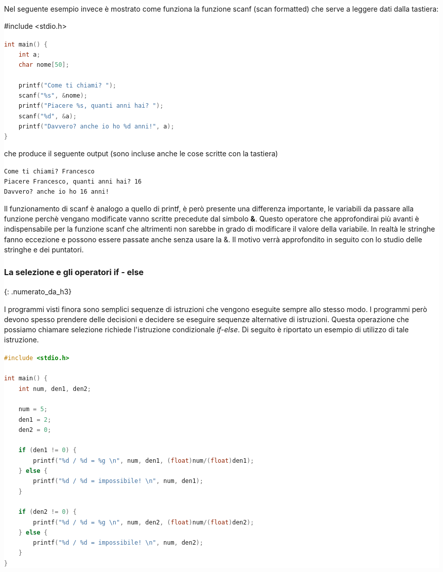 
Nel seguente esempio invece è mostrato come funziona la funzione scanf (scan formatted) che serve a leggere dati dalla tastiera:

#include <stdio.h>

```c
int main() {
    int a;
    char nome[50];

    printf("Come ti chiami? ");
    scanf("%s", &nome);
    printf("Piacere %s, quanti anni hai? ");
    scanf("%d", &a);
    printf("Davvero? anche io ho %d anni!", a);
}
```

che produce il seguente output (sono incluse anche le cose scritte con la tastiera)

    Come ti chiami? Francesco
    Piacere Francesco, quanti anni hai? 16
    Davvero? anche io ho 16 anni!

Il funzionamento di scanf è analogo a quello di printf, è però presente una differenza importante, le variabili da passare alla funzione perchè vengano modificate vanno scritte precedute dal simbolo **&**. Questo operatore che approfondirai più avanti è indispensabile per la funzione scanf che altrimenti non sarebbe in grado di modificare il valore della variabile. In realtà le stringhe fanno eccezione e possono essere passate anche senza usare la &. Il motivo verrà approfondito in seguito con lo studio delle stringhe e dei puntatori.

### La selezione e gli operatori if - else
{: .numerato_da_h3}

I programmi visti finora sono semplici sequenze di istruzioni che vengono eseguite sempre allo stesso modo. I programmi però devono spesso prendere delle decisioni e decidere se eseguire sequenze alternative di istruzioni. Questa operazione che possiamo chiamare selezione richiede l'istruzione condizionale *if-else*. Di seguito è riportato un esempio di utilizzo di tale istruzione.

```c
#include <stdio.h>

int main() {
    int num, den1, den2;

    num = 5;
    den1 = 2;
    den2 = 0;

    if (den1 != 0) {
        printf("%d / %d = %g \n", num, den1, (float)num/(float)den1);
    } else {
        printf("%d / %d = impossibile! \n", num, den1);
    }

    if (den2 != 0) {
        printf("%d / %d = %g \n", num, den2, (float)num/(float)den2);
    } else {
        printf("%d / %d = impossibile! \n", num, den2);
    }
}
```
